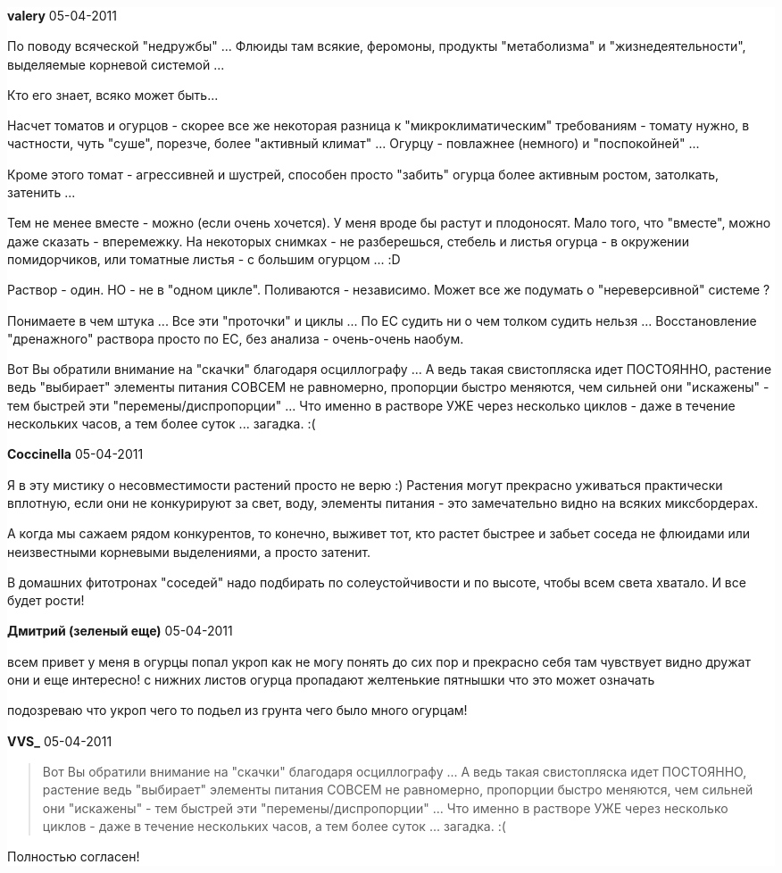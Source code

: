 
**valery** 05-04-2011

По поводу всяческой "недружбы" ... Флюиды там всякие, феромоны, продукты "метаболизма" и "жизнедеятельности", выделяемые корневой системой ...

Кто его знает, всяко может быть...

Насчет томатов и огурцов - скорее все же некоторая разница к "микроклиматическим" требованиям - томату нужно, в частности, чуть "суше", порезче, более "активный климат" ... Огурцу - повлажнее (немного) и "поспокойней" ...

Кроме этого томат - агрессивней и шустрей, способен просто "забить" огурца более активным ростом, затолкать, затенить ...

Тем не менее вместе - можно (если очень хочется). У меня вроде бы растут и плодоносят. Мало того, что "вместе", можно даже сказать - вперемежку. На некоторых снимках - не разберешься, стебель и листья огурца - в окружении помидорчиков, или томатные листья - с большим огурцом ... :D

Раствор - один. НО - не в "одном цикле". Поливаются - независимо. Может все же подумать о "нереверсивной" системе ?

Понимаете в чем штука ... Все эти "проточки" и циклы ... По ЕС судить ни о чем толком судить нельзя ... Восстановление "дренажного" раствора просто по ЕС, без анализа - очень-очень наобум.

Вот Вы обратили внимание на "скачки" благодаря осциллографу ... А ведь такая свистопляска идет ПОСТОЯННО, растение ведь "выбирает" элементы питания СОВСЕМ не равномерно, пропорции быстро меняются, чем сильней они "искажены" - тем быстрей эти "перемены/диспропорции" ... Что именно в растворе УЖЕ через несколько циклов - даже в течение нескольких часов, а тем более суток ... загадка. :(


**Coccinella** 05-04-2011

Я в эту мистику о несовместимости растений просто не верю :) Растения могут прекрасно уживаться практически вплотную, если они не конкурируют за свет, воду, элементы питания - это замечательно видно на всяких миксбордерах.

А когда мы сажаем рядом конкурентов, то конечно, выживет тот, кто растет быстрее и забьет соседа не флюидами или неизвестными корневыми выделениями, а просто затенит.

В домашних фитотронах "соседей" надо подбирать по солеустойчивости и по высоте, чтобы всем света хватало. И все будет рости!


**Дмитрий (зеленый еще)** 05-04-2011

всем привет у меня в огурцы попал укроп как не могу понять до сих пор и прекрасно себя там чувствует видно дружат они и еще интересно! с нижних листов огурца пропадают желтенькие пятнышки что это может означать 

подозреваю что укроп чего то подьел из грунта чего было много огурцам!


**VVS_** 05-04-2011

> Вот Вы обратили внимание на "скачки" благодаря осциллографу ... А ведь такая свистопляска идет ПОСТОЯННО, растение ведь "выбирает" элементы питания СОВСЕМ не равномерно, пропорции быстро меняются, чем сильней они "искажены" - тем быстрей эти "перемены/диспропорции" ... Что именно в растворе УЖЕ через несколько циклов - даже в течение нескольких часов, а тем более суток ... загадка. :(

Полностью согласен!
